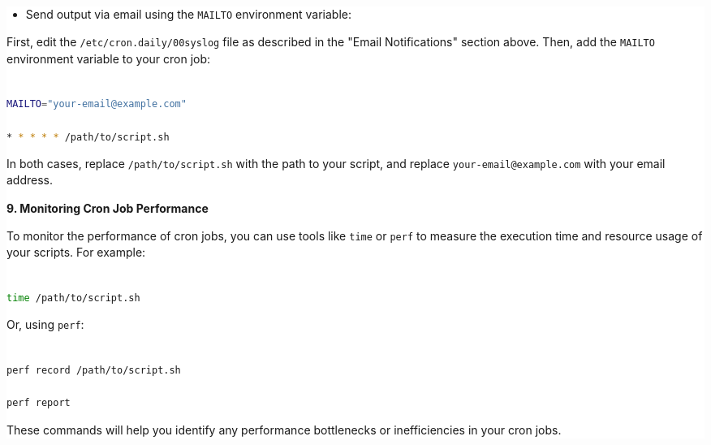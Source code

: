 - Send output via email using the `MAILTO` environment variable:

First, edit the `/etc/cron.daily/00syslog` file as described in the "Email Notifications" section above. Then, add the `MAILTO` environment variable to your cron job:

```bash

MAILTO="your-email@example.com"

* * * * * /path/to/script.sh

```

In both cases, replace `/path/to/script.sh` with the path to your script, and replace `your-email@example.com` with your email address.

**9. Monitoring Cron Job Performance**

To monitor the performance of cron jobs, you can use tools like `time` or `perf` to measure the execution time and resource usage of your scripts. For example:

```bash

time /path/to/script.sh

```

Or, using `perf`:

```bash

perf record /path/to/script.sh

perf report

```

These commands will help you identify any performance bottlenecks or inefficiencies in your cron jobs.
